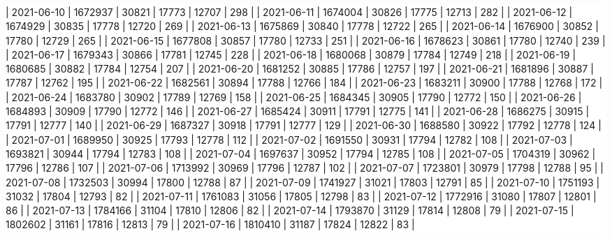 | 2021-06-10 | 1672937 | 30821 | 17773 | 12707 | 298 |
| 2021-06-11 | 1674004 | 30826 | 17775 | 12713 | 282 |
| 2021-06-12 | 1674929 | 30835 | 17778 | 12720 | 269 |
| 2021-06-13 | 1675869 | 30840 | 17778 | 12722 | 265 |
| 2021-06-14 | 1676900 | 30852 | 17780 | 12729 | 265 |
| 2021-06-15 | 1677808 | 30857 | 17780 | 12733 | 251 |
| 2021-06-16 | 1678623 | 30861 | 17780 | 12740 | 239 |
| 2021-06-17 | 1679343 | 30866 | 17781 | 12745 | 228 |
| 2021-06-18 | 1680068 | 30879 | 17784 | 12749 | 218 |
| 2021-06-19 | 1680685 | 30882 | 17784 | 12754 | 207 |
| 2021-06-20 | 1681252 | 30885 | 17786 | 12757 | 197 |
| 2021-06-21 | 1681896 | 30887 | 17787 | 12762 | 195 |
| 2021-06-22 | 1682561 | 30894 | 17788 | 12766 | 184 |
| 2021-06-23 | 1683211 | 30900 | 17788 | 12768 | 172 |
| 2021-06-24 | 1683780 | 30902 | 17789 | 12769 | 158 |
| 2021-06-25 | 1684345 | 30905 | 17790 | 12772 | 150 |
| 2021-06-26 | 1684893 | 30909 | 17790 | 12772 | 146 |
| 2021-06-27 | 1685424 | 30911 | 17791 | 12775 | 141 |
| 2021-06-28 | 1686275 | 30915 | 17791 | 12777 | 140 |
| 2021-06-29 | 1687327 | 30918 | 17791 | 12777 | 129 |
| 2021-06-30 | 1688580 | 30922 | 17792 | 12778 | 124 |
| 2021-07-01 | 1689950 | 30925 | 17793 | 12778 | 112 |
| 2021-07-02 | 1691550 | 30931 | 17794 | 12782 | 108 |
| 2021-07-03 | 1693821 | 30944 | 17794 | 12783 | 108 |
| 2021-07-04 | 1697637 | 30952 | 17794 | 12785 | 108 |
| 2021-07-05 | 1704319 | 30962 | 17796 | 12786 | 107 |
| 2021-07-06 | 1713992 | 30969 | 17796 | 12787 | 102 |
| 2021-07-07 | 1723801 | 30979 | 17798 | 12788 | 95 |
| 2021-07-08 | 1732503 | 30994 | 17800 | 12788 | 87 |
| 2021-07-09 | 1741927 | 31021 | 17803 | 12791 | 85 |
| 2021-07-10 | 1751193 | 31032 | 17804 | 12793 | 82 |
| 2021-07-11 | 1761083 | 31056 | 17805 | 12798 | 83 |
| 2021-07-12 | 1772916 | 31080 | 17807 | 12801 | 86 |
| 2021-07-13 | 1784166 | 31104 | 17810 | 12806 | 82 |
| 2021-07-14 | 1793870 | 31129 | 17814 | 12808 | 79 |
| 2021-07-15 | 1802602 | 31161 | 17816 | 12813 | 79 |
| 2021-07-16 | 1810410 | 31187 | 17824 | 12822 | 83 |